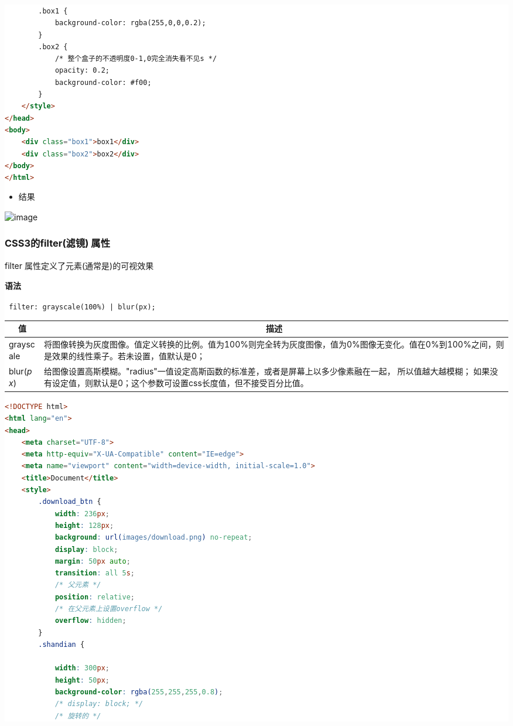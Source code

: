 ```html
        .box1 {
            background-color: rgba(255,0,0,0.2);
        }
        .box2 {
            /* 整个盒子的不透明度0-1,0完全消失看不见s */
            opacity: 0.2;
            background-color: #f00;
        }
    </style>
</head>
<body>
    <div class="box1">box1</div>
    <div class="box2">box2</div>
</body>
</html>
```

+ 结果

![image](https://cdn.jsdmirror.com//gh/xustudyxu/image-hosting1@master/20220920/image.6rdcd569uck0.webp)

### CSS3的filter(滤镜) 属性

filter 属性定义了元素(通常是<img>)的可视效果

**语法**

```
 filter: grayscale(100%) | blur(px);
```

| 值         | 描述                                                         |
| ---------- | ------------------------------------------------------------ |
| grayscale  | 将图像转换为灰度图像。值定义转换的比例。值为100%则完全转为灰度图像，值为0%图像无变化。值在0%到100%之间，则是效果的线性乘子。若未设置，值默认是0； |
| blur(*px*) | 给图像设置高斯模糊。"radius"一值设定高斯函数的标准差，或者是屏幕上以多少像素融在一起， 所以值越大越模糊；  如果没有设定值，则默认是0；这个参数可设置css长度值，但不接受百分比值。 |

```html
<!DOCTYPE html>
<html lang="en">
<head>
    <meta charset="UTF-8">
    <meta http-equiv="X-UA-Compatible" content="IE=edge">
    <meta name="viewport" content="width=device-width, initial-scale=1.0">
    <title>Document</title>
    <style>
        .download_btn {
            width: 236px;
            height: 128px;
            background: url(images/download.png) no-repeat;
            display: block;
            margin: 50px auto;
            transition: all 5s;
            /* 父元素 */
            position: relative;
            /* 在父元素上设置overflow */
            overflow: hidden;
        }
        .shandian {
            
            width: 300px;
            height: 50px;
            background-color: rgba(255,255,255,0.8);
            /* display: block; */
            /* 旋转的 */
```